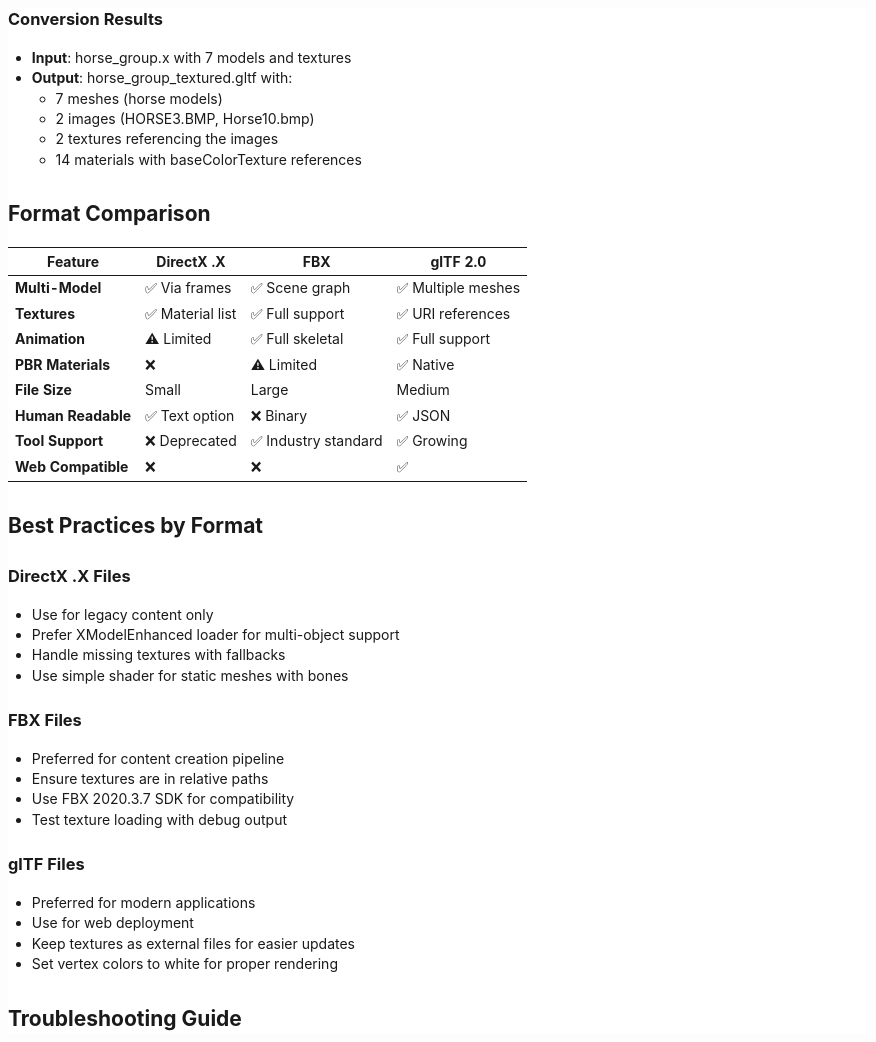 ### Conversion Results
- **Input**: horse_group.x with 7 models and textures
- **Output**: horse_group_textured.gltf with:
  - 7 meshes (horse models)
  - 2 images (HORSE3.BMP, Horse10.bmp)
  - 2 textures referencing the images
  - 14 materials with baseColorTexture references

## Format Comparison

| Feature | DirectX .X | FBX | glTF 2.0 |
|---------|------------|-----|----------|
| **Multi-Model** | ✅ Via frames | ✅ Scene graph | ✅ Multiple meshes |
| **Textures** | ✅ Material list | ✅ Full support | ✅ URI references |
| **Animation** | ⚠️ Limited | ✅ Full skeletal | ✅ Full support |
| **PBR Materials** | ❌ | ⚠️ Limited | ✅ Native |
| **File Size** | Small | Large | Medium |
| **Human Readable** | ✅ Text option | ❌ Binary | ✅ JSON |
| **Tool Support** | ❌ Deprecated | ✅ Industry standard | ✅ Growing |
| **Web Compatible** | ❌ | ❌ | ✅ |

## Best Practices by Format

### DirectX .X Files
- Use for legacy content only
- Prefer XModelEnhanced loader for multi-object support
- Handle missing textures with fallbacks
- Use simple shader for static meshes with bones

### FBX Files
- Preferred for content creation pipeline
- Ensure textures are in relative paths
- Use FBX 2020.3.7 SDK for compatibility
- Test texture loading with debug output

### glTF Files
- Preferred for modern applications
- Use for web deployment
- Keep textures as external files for easier updates
- Set vertex colors to white for proper rendering

## Troubleshooting Guide
